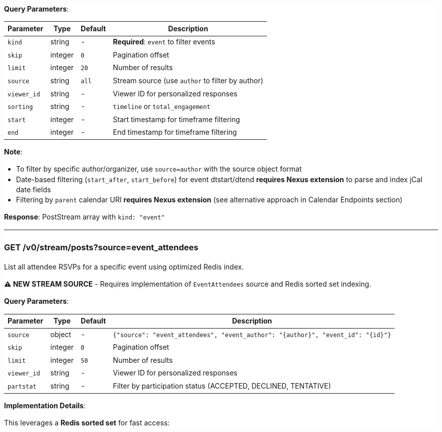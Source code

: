 **Query Parameters**:

| Parameter   | Type    | Default | Description                                      |
| ----------- | ------- | ------- | ------------------------------------------------ |
| `kind`      | string  | -       | **Required**: `event` to filter events           |
| `skip`      | integer | `0`     | Pagination offset                                |
| `limit`     | integer | `20`    | Number of results                                |
| `source`    | string  | `all`   | Stream source (use `author` to filter by author) |
| `viewer_id` | string  | -       | Viewer ID for personalized responses             |
| `sorting`   | string  | -       | `timeline` or `total_engagement`                 |
| `start`     | integer | -       | Start timestamp for timeframe filtering          |
| `end`       | integer | -       | End timestamp for timeframe filtering            |

**Note**:

- To filter by specific author/organizer, use `source=author` with the source
  object format
- Date-based filtering (`start_after`, `start_before`) for event dtstart/dtend
  **requires Nexus extension** to parse and index jCal date fields
- Filtering by `parent` calendar URI **requires Nexus extension** (see
  alternative approach in Calendar Endpoints section)

**Response**: PostStream array with `kind: "event"`

---

### GET /v0/stream/posts?source=event_attendees

List all attendee RSVPs for a specific event using optimized Redis index.

**⚠️ NEW STREAM SOURCE** - Requires implementation of `EventAttendees` source
and Redis sorted set indexing.

**Query Parameters**:

| Parameter   | Type    | Default | Description                                                                     |
| ----------- | ------- | ------- | ------------------------------------------------------------------------------- |
| `source`    | object  | -       | `{"source": "event_attendees", "event_author": "{author}", "event_id": "{id}"}` |
| `skip`      | integer | `0`     | Pagination offset                                                               |
| `limit`     | integer | `50`    | Number of results                                                               |
| `viewer_id` | string  | -       | Viewer ID for personalized responses                                            |
| `partstat`  | string  | -       | Filter by participation status (ACCEPTED, DECLINED, TENTATIVE)                  |

**Implementation Details**:

This leverages a **Redis sorted set** for fast access:
